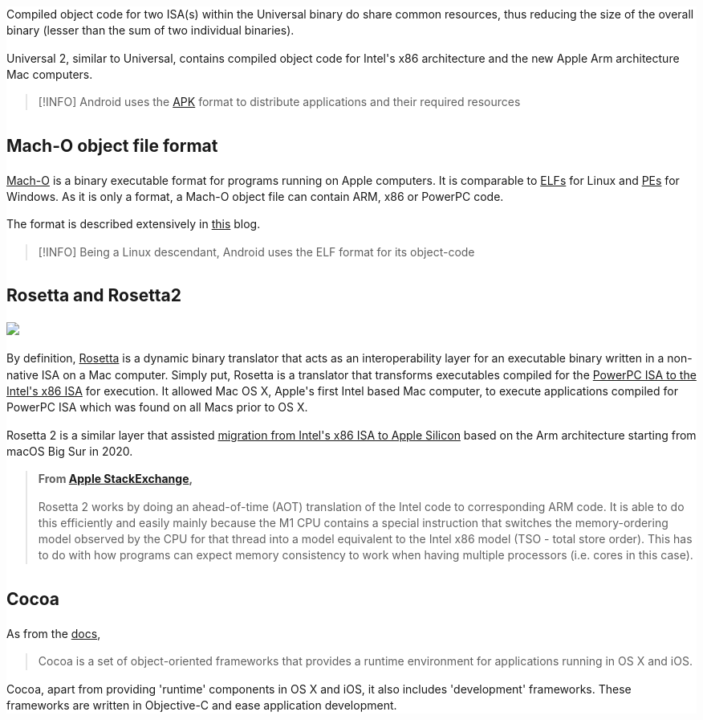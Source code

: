 Compiled object code for two ISA(s) within the Universal binary do share common resources, thus reducing the size of the overall binary (lesser than the sum of two individual binaries).

Universal 2, similar to Universal, contains compiled object code for Intel's x86 architecture and the new Apple Arm architecture Mac computers.

> [!INFO]
> Android uses the [APK](https://en.wikipedia.org/wiki/Apk_(file_format)) format to distribute applications and their required resources
## Mach-O object file format
[Mach-O](https://en.wikipedia.org/wiki/Mach-O) is a binary executable format for programs running on Apple computers. It is comparable to [ELFs](https://en.wikipedia.org/wiki/Executable_and_Linkable_Format#:~:text=In%20computing%2C%20the%20Executable%20and,shared%20libraries%2C%20and%20core%20dumps.) for Linux and [PEs](https://en.wikipedia.org/wiki/Portable_Executable) for Windows. As it is only a format, a Mach-O object file can contain ARM, x86 or PowerPC code.

The format is described extensively in [this](https://alexdremov.me/mystery-of-mach-o-object-file-builders/) blog.

> [!INFO]
> Being a Linux descendant, Android uses the ELF format for its object-code
## Rosetta and Rosetta2

![](https://cdn0.tnwcdn.com/wp-content/blogs.dir/1/files/2011/10/apple_rosetta.jpg)

By definition, [Rosetta](https://en.wikipedia.org/wiki/Rosetta_(software)) is a dynamic binary translator that acts as an interoperability layer for an executable binary written in a non-native ISA on a Mac computer. Simply put, Rosetta is a translator that transforms executables compiled for the [PowerPC ISA to the Intel's x86 ISA](https://en.wikipedia.org/wiki/Mac_transition_to_Intel_processors) for execution. It allowed Mac OS X, Apple's first Intel based Mac computer, to execute applications compiled for PowerPC ISA which was found on all Macs prior to OS X.

Rosetta 2 is a similar layer that assisted [migration from Intel's x86 ISA to Apple Silicon](https://en.wikipedia.org/wiki/Mac_transition_to_Apple_silicon) based on the Arm architecture starting from macOS Big Sur in 2020.

> **From [Apple StackExchange](https://apple.stackexchange.com/questions/407731/how-does-rosetta-2-work),**
> 
> Rosetta 2 works by doing an ahead-of-time (AOT) translation of the Intel code to corresponding ARM code. It is able to do this efficiently and easily mainly because the M1 CPU contains a special instruction that switches the memory-ordering model observed by the CPU for that thread into a model equivalent to the Intel x86 model (TSO - total store order). This has to do with how programs can expect memory consistency to work when having multiple processors (i.e. cores in this case).
## Cocoa
As from the [docs](https://developer.apple.com/library/archive/documentation/Cocoa/Conceptual/CocoaFundamentals/WhatIsCocoa/WhatIsCocoa.html#//apple_ref/doc/uid/TP40002974-CH3-SW16),
> Cocoa is a set of object-oriented frameworks that provides a runtime environment for applications running in OS X and iOS.

Cocoa, apart from providing 'runtime' components in OS X and iOS, it also includes 'development' frameworks. These frameworks are written in Objective-C and ease application development.
